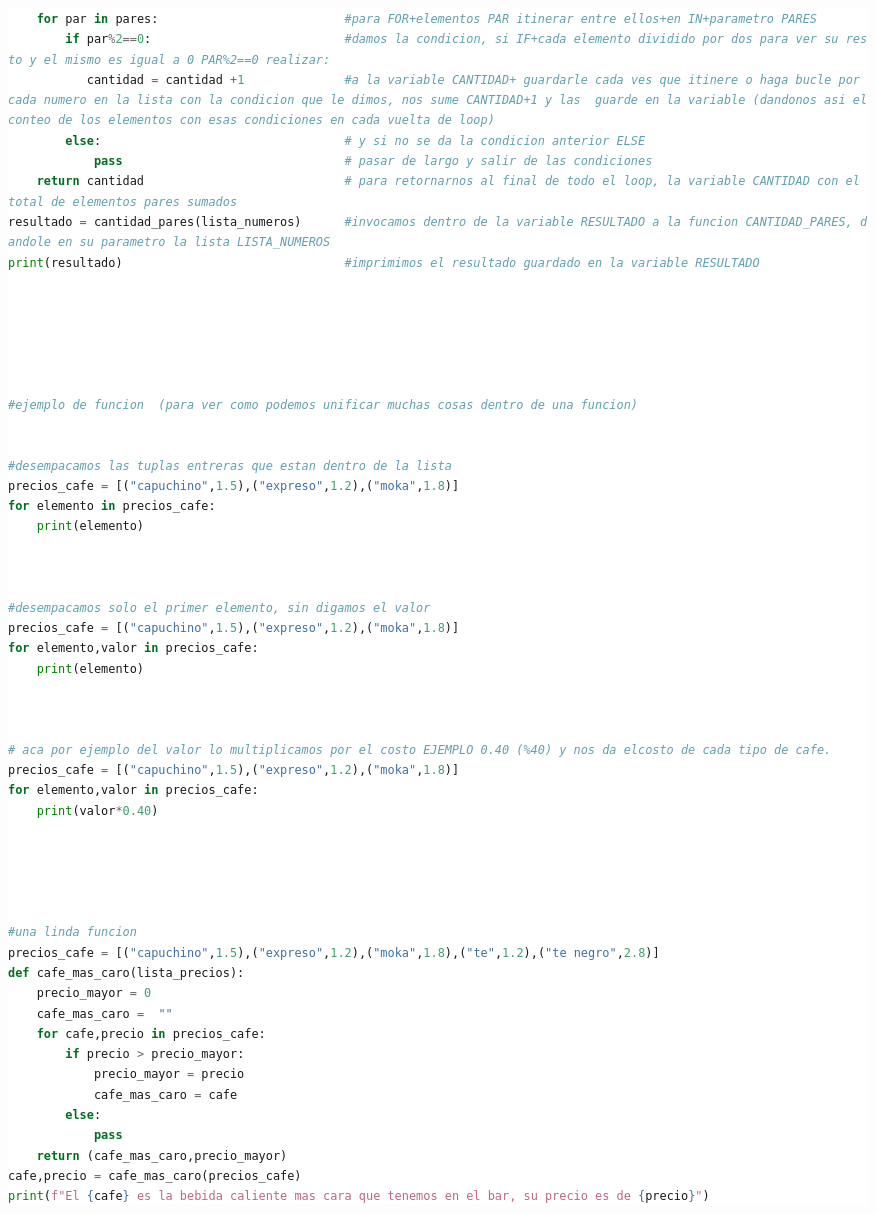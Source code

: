 ````python
    for par in pares:                          #para FOR+elementos PAR itinerar entre ellos+en IN+parametro PARES
        if par%2==0:                           #damos la condicion, si IF+cada elemento dividido por dos para ver su resto y el mismo es igual a 0 PAR%2==0 realizar:
           cantidad = cantidad +1              #a la variable CANTIDAD+ guardarle cada ves que itinere o haga bucle por cada numero en la lista con la condicion que le dimos, nos sume CANTIDAD+1 y las  guarde en la variable (dandonos asi el conteo de los elementos con esas condiciones en cada vuelta de loop)
        else:                                  # y si no se da la condicion anterior ELSE
            pass                               # pasar de largo y salir de las condiciones
    return cantidad                            # para retornarnos al final de todo el loop, la variable CANTIDAD con el total de elementos pares sumados
resultado = cantidad_pares(lista_numeros)      #invocamos dentro de la variable RESULTADO a la funcion CANTIDAD_PARES, dandole en su parametro la lista LISTA_NUMEROS
print(resultado)                               #imprimimos el resultado guardado en la variable RESULTADO
        





#ejemplo de funcion  (para ver como podemos unificar muchas cosas dentro de una funcion)


#desempacamos las tuplas entreras que estan dentro de la lista 
precios_cafe = [("capuchino",1.5),("expreso",1.2),("moka",1.8)]
for elemento in precios_cafe:
    print(elemento)



#desempacamos solo el primer elemento, sin digamos el valor
precios_cafe = [("capuchino",1.5),("expreso",1.2),("moka",1.8)]
for elemento,valor in precios_cafe:
    print(elemento)



# aca por ejemplo del valor lo multiplicamos por el costo EJEMPLO 0.40 (%40) y nos da elcosto de cada tipo de cafe.
precios_cafe = [("capuchino",1.5),("expreso",1.2),("moka",1.8)]
for elemento,valor in precios_cafe:
    print(valor*0.40)
    




#una linda funcion
precios_cafe = [("capuchino",1.5),("expreso",1.2),("moka",1.8),("te",1.2),("te negro",2.8)]
def cafe_mas_caro(lista_precios):
    precio_mayor = 0
    cafe_mas_caro =  ""
    for cafe,precio in precios_cafe:
        if precio > precio_mayor:
            precio_mayor = precio
            cafe_mas_caro = cafe
        else:
            pass    
    return (cafe_mas_caro,precio_mayor)
cafe,precio = cafe_mas_caro(precios_cafe)
print(f"El {cafe} es la bebida caliente mas cara que tenemos en el bar, su precio es de {precio}")
````